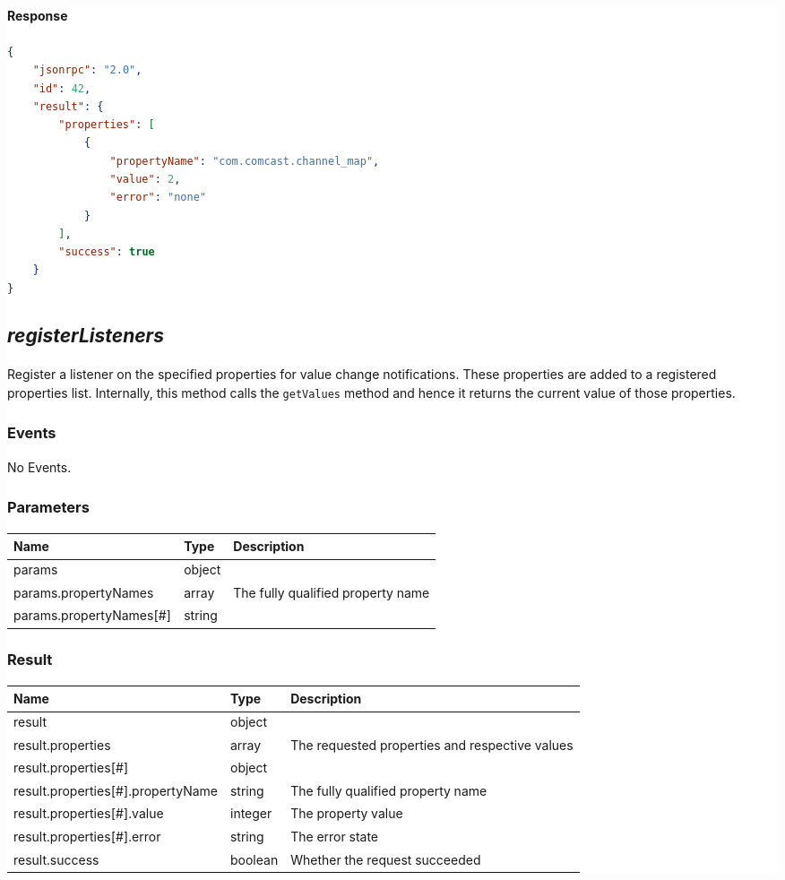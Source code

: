 #### Response

```json
{
    "jsonrpc": "2.0",
    "id": 42,
    "result": {
        "properties": [
            {
                "propertyName": "com.comcast.channel_map",
                "value": 2,
                "error": "none"
            }
        ],
        "success": true
    }
}
```

<a name="registerListeners"></a>
## *registerListeners*

Register a listener on the specified properties for value change notifications. These properties are added to a registered properties list. Internally, this method calls the `getValues` method and hence it returns the current value of those properties.
 
### Events 

 No Events.

### Parameters

| Name | Type | Description |
| :-------- | :-------- | :-------- |
| params | object |  |
| params.propertyNames | array | The fully qualified property name |
| params.propertyNames[#] | string |  |

### Result

| Name | Type | Description |
| :-------- | :-------- | :-------- |
| result | object |  |
| result.properties | array | The requested properties and respective values |
| result.properties[#] | object |  |
| result.properties[#].propertyName | string | The fully qualified property name |
| result.properties[#].value | integer | The property value |
| result.properties[#].error | string | The error state |
| result.success | boolean | Whether the request succeeded |
